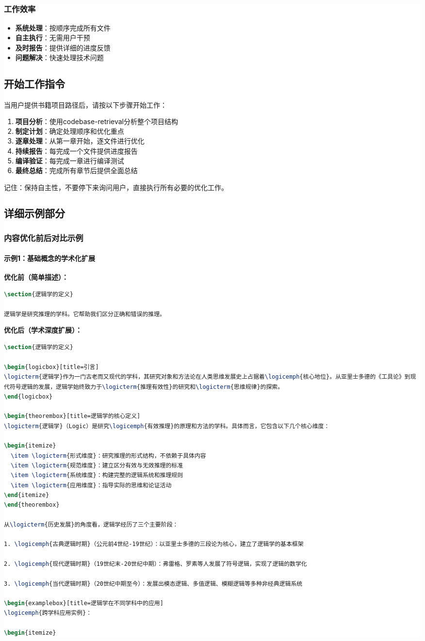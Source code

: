 ### 工作效率
- **系统处理**：按顺序完成所有文件
- **自主执行**：无需用户干预
- **及时报告**：提供详细的进度反馈
- **问题解决**：快速处理技术问题

## 开始工作指令

当用户提供书籍项目路径后，请按以下步骤开始工作：

1. **项目分析**：使用codebase-retrieval分析整个项目结构
2. **制定计划**：确定处理顺序和优化重点
3. **逐章处理**：从第一章开始，逐文件进行优化
4. **持续报告**：每完成一个文件提供进度报告
5. **编译验证**：每完成一章进行编译测试
6. **最终总结**：完成所有章节后提供全面总结

记住：保持自主性，不要停下来询问用户，直接执行所有必要的优化工作。

## 详细示例部分

### 内容优化前后对比示例

#### 示例1：基础概念的学术化扩展

**优化前（简单描述）：**
```latex
\section{逻辑学的定义}

逻辑学是研究推理的学科。它帮助我们区分正确和错误的推理。
```

**优化后（学术深度扩展）：**
```latex
\section{逻辑学的定义}

\begin{logicbox}[title=引言]
\logicterm{逻辑学}作为一门古老而又现代的学科，其研究对象和方法论在人类思维发展史上占据着\logicemph{核心地位}。从亚里士多德的《工具论》到现代符号逻辑的发展，逻辑学始终致力于\logicterm{推理有效性}的研究和\logicterm{思维规律}的探索。
\end{logicbox}

\begin{theorembox}[title=逻辑学的核心定义]
\logicterm{逻辑学}（Logic）是研究\logicemph{有效推理}的原理和方法的学科。具体而言，它包含以下几个核心维度：

\begin{itemize}
  \item \logicterm{形式维度}：研究推理的形式结构，不依赖于具体内容
  \item \logicterm{规范维度}：建立区分有效与无效推理的标准
  \item \logicterm{系统维度}：构建完整的逻辑系统和推理规则
  \item \logicterm{应用维度}：指导实际的思维和论证活动
\end{itemize}
\end{theorembox}

从\logicterm{历史发展}的角度看，逻辑学经历了三个主要阶段：

1. \logicemph{古典逻辑时期}（公元前4世纪-19世纪）：以亚里士多德的三段论为核心，建立了逻辑学的基本框架

2. \logicemph{现代逻辑时期}（19世纪末-20世纪中期）：弗雷格、罗素等人发展了符号逻辑，实现了逻辑的数学化

3. \logicemph{当代逻辑时期}（20世纪中期至今）：发展出模态逻辑、多值逻辑、模糊逻辑等多种非经典逻辑系统

\begin{examplebox}[title=逻辑学在不同学科中的应用]
\logicemph{跨学科应用实例}：

\begin{itemize}
```